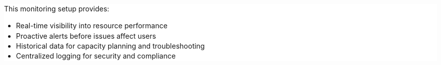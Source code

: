

This monitoring setup provides:
- Real-time visibility into resource performance
- Proactive alerts before issues affect users
- Historical data for capacity planning and troubleshooting
- Centralized logging for security and compliance